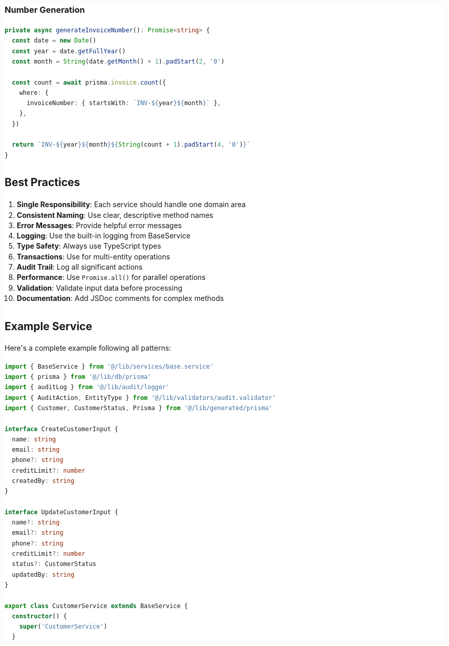 ### Number Generation
```typescript
private async generateInvoiceNumber(): Promise<string> {
  const date = new Date()
  const year = date.getFullYear()
  const month = String(date.getMonth() + 1).padStart(2, '0')
  
  const count = await prisma.invoice.count({
    where: {
      invoiceNumber: { startsWith: `INV-${year}${month}` },
    },
  })
  
  return `INV-${year}${month}${String(count + 1).padStart(4, '0')}`
}
```

## Best Practices

1. **Single Responsibility**: Each service should handle one domain area
2. **Consistent Naming**: Use clear, descriptive method names
3. **Error Messages**: Provide helpful error messages
4. **Logging**: Use the built-in logging from BaseService
5. **Type Safety**: Always use TypeScript types
6. **Transactions**: Use for multi-entity operations
7. **Audit Trail**: Log all significant actions
8. **Performance**: Use `Promise.all()` for parallel operations
9. **Validation**: Validate input data before processing
10. **Documentation**: Add JSDoc comments for complex methods

## Example Service

Here's a complete example following all patterns:

```typescript
import { BaseService } from '@/lib/services/base.service'
import { prisma } from '@/lib/db/prisma'
import { auditLog } from '@/lib/audit/logger'
import { AuditAction, EntityType } from '@/lib/validators/audit.validator'
import { Customer, CustomerStatus, Prisma } from '@/lib/generated/prisma'

interface CreateCustomerInput {
  name: string
  email: string
  phone?: string
  creditLimit?: number
  createdBy: string
}

interface UpdateCustomerInput {
  name?: string
  email?: string
  phone?: string
  creditLimit?: number
  status?: CustomerStatus
  updatedBy: string
}

export class CustomerService extends BaseService {
  constructor() {
    super('CustomerService')
  }

```